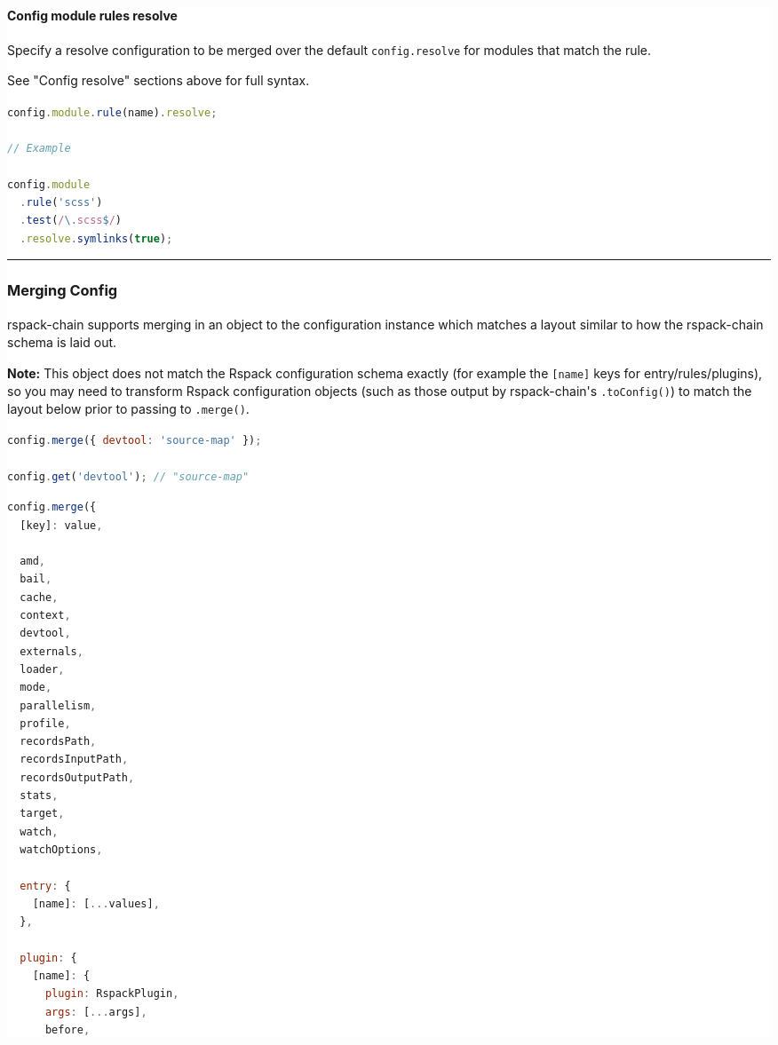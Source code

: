 #### Config module rules resolve

Specify a resolve configuration to be merged over the default `config.resolve`
for modules that match the rule.

See "Config resolve" sections above for full syntax.

```js
config.module.rule(name).resolve;

// Example

config.module
  .rule('scss')
  .test(/\.scss$/)
  .resolve.symlinks(true);
```

---

### Merging Config

rspack-chain supports merging in an object to the configuration instance which
matches a layout similar to how the rspack-chain schema is laid out.

**Note:** This object does not match the Rspack configuration schema exactly
(for example the `[name]` keys for entry/rules/plugins), so you may need to transform
Rspack configuration objects (such as those output by rspack-chain's `.toConfig()`)
to match the layout below prior to passing to `.merge()`.

```js
config.merge({ devtool: 'source-map' });

config.get('devtool'); // "source-map"
```

```js
config.merge({
  [key]: value,

  amd,
  bail,
  cache,
  context,
  devtool,
  externals,
  loader,
  mode,
  parallelism,
  profile,
  recordsPath,
  recordsInputPath,
  recordsOutputPath,
  stats,
  target,
  watch,
  watchOptions,

  entry: {
    [name]: [...values],
  },

  plugin: {
    [name]: {
      plugin: RspackPlugin,
      args: [...args],
      before,
```